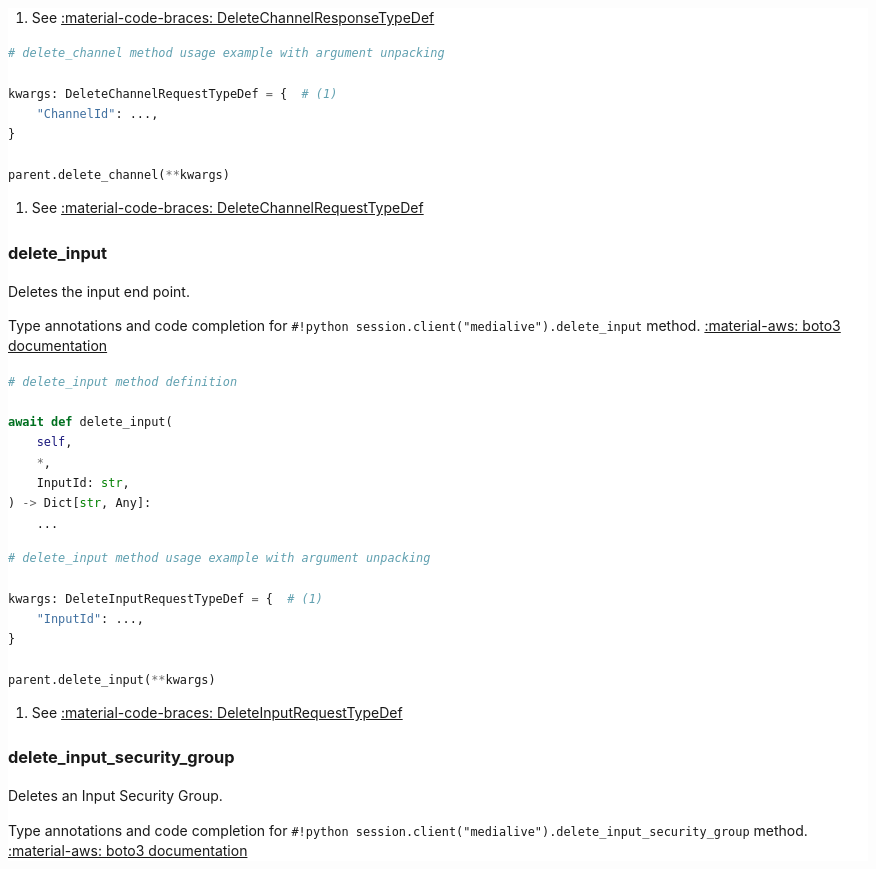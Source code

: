 1. See [:material-code-braces: DeleteChannelResponseTypeDef](./type_defs.md#deletechannelresponsetypedef)


```python
# delete_channel method usage example with argument unpacking

kwargs: DeleteChannelRequestTypeDef = {  # (1)
    "ChannelId": ...,
}

parent.delete_channel(**kwargs)
```

1. See [:material-code-braces: DeleteChannelRequestTypeDef](./type_defs.md#deletechannelrequesttypedef)

### delete\_input

Deletes the input end point.

Type annotations and code completion for `#!python session.client("medialive").delete_input` method.
[:material-aws: boto3 documentation](https://boto3.amazonaws.com/v1/documentation/api/latest/reference/services/medialive.html#MediaLive.Client)

```python
# delete_input method definition

await def delete_input(
    self,
    *,
    InputId: str,
) -> Dict[str, Any]:
    ...
```

```python
# delete_input method usage example with argument unpacking

kwargs: DeleteInputRequestTypeDef = {  # (1)
    "InputId": ...,
}

parent.delete_input(**kwargs)
```

1. See [:material-code-braces: DeleteInputRequestTypeDef](./type_defs.md#deleteinputrequesttypedef)

### delete\_input\_security\_group

Deletes an Input Security Group.

Type annotations and code completion for `#!python session.client("medialive").delete_input_security_group` method.
[:material-aws: boto3 documentation](https://boto3.amazonaws.com/v1/documentation/api/latest/reference/services/medialive.html#MediaLive.Client)
